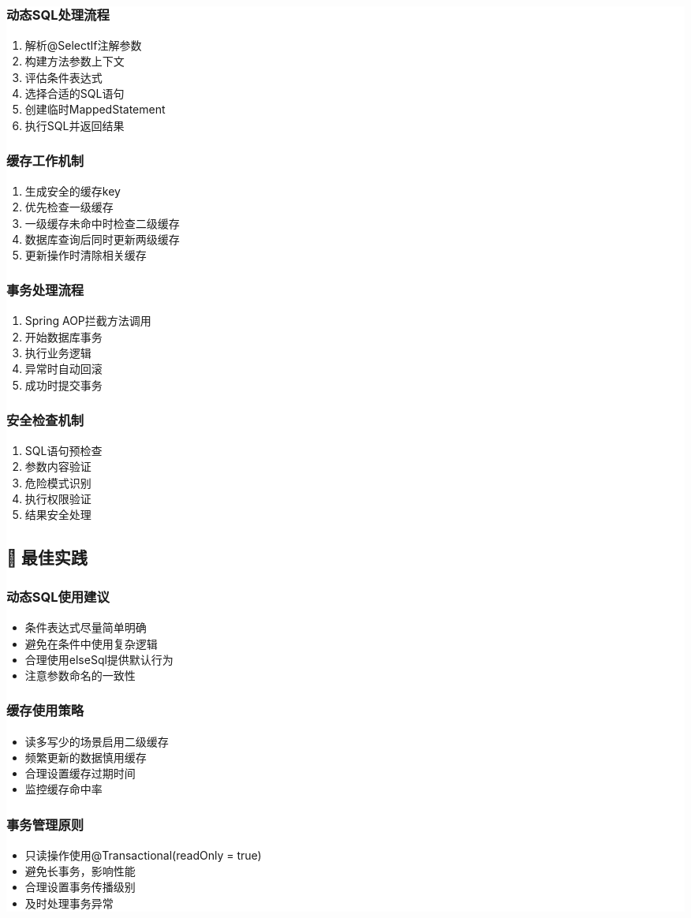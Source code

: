 ### 动态SQL处理流程
1. 解析@SelectIf注解参数
2. 构建方法参数上下文
3. 评估条件表达式
4. 选择合适的SQL语句
5. 创建临时MappedStatement
6. 执行SQL并返回结果

### 缓存工作机制
1. 生成安全的缓存key
2. 优先检查一级缓存
3. 一级缓存未命中时检查二级缓存
4. 数据库查询后同时更新两级缓存
5. 更新操作时清除相关缓存

### 事务处理流程
1. Spring AOP拦截方法调用
2. 开始数据库事务
3. 执行业务逻辑
4. 异常时自动回滚
5. 成功时提交事务

### 安全检查机制
1. SQL语句预检查
2. 参数内容验证
3. 危险模式识别
4. 执行权限验证
5. 结果安全处理

## 🎯 最佳实践

### 动态SQL使用建议
- 条件表达式尽量简单明确
- 避免在条件中使用复杂逻辑
- 合理使用elseSql提供默认行为
- 注意参数命名的一致性

### 缓存使用策略
- 读多写少的场景启用二级缓存
- 频繁更新的数据慎用缓存
- 合理设置缓存过期时间
- 监控缓存命中率

### 事务管理原则
- 只读操作使用@Transactional(readOnly = true)
- 避免长事务，影响性能
- 合理设置事务传播级别
- 及时处理事务异常
